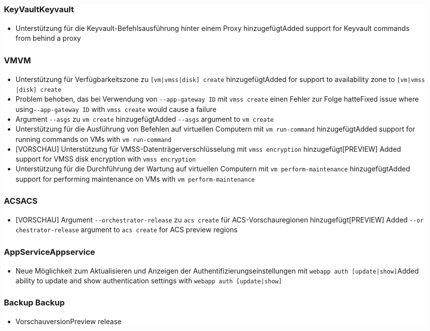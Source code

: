 ### <a name="keyvault"></a><span data-ttu-id="8efb2-287">KeyVault</span><span class="sxs-lookup"><span data-stu-id="8efb2-287">Keyvault</span></span>

* <span data-ttu-id="8efb2-288">Unterstützung für die Keyvault-Befehlsausführung hinter einem Proxy hinzugefügt</span><span class="sxs-lookup"><span data-stu-id="8efb2-288">Added support for Keyvault commands from behind a proxy</span></span>

### <a name="vm"></a><span data-ttu-id="8efb2-289">VM</span><span class="sxs-lookup"><span data-stu-id="8efb2-289">VM</span></span>

* <span data-ttu-id="8efb2-290">Unterstützung für Verfügbarkeitszone zu `[vm|vmss|disk] create` hinzugefügt</span><span class="sxs-lookup"><span data-stu-id="8efb2-290">Added for support to availability zone to `[vm|vmss|disk] create`</span></span>
* <span data-ttu-id="8efb2-291">Problem behoben, das bei Verwendung von `--app-gateway ID` mit `vmss create` einen Fehler zur Folge hatte</span><span class="sxs-lookup"><span data-stu-id="8efb2-291">Fixed issue where using`--app-gateway ID` with `vmss create` would cause a failure</span></span>
* <span data-ttu-id="8efb2-292">Argument `--asgs` zu `vm create` hinzugefügt</span><span class="sxs-lookup"><span data-stu-id="8efb2-292">Added `--asgs` argument to `vm create`</span></span>
* <span data-ttu-id="8efb2-293">Unterstützung für die Ausführung von Befehlen auf virtuellen Computern mit `vm run-command` hinzugefügt</span><span class="sxs-lookup"><span data-stu-id="8efb2-293">Added support for running commands on VMs with `vm run-command`</span></span>
* <span data-ttu-id="8efb2-294">[VORSCHAU] Unterstützung für VMSS-Datenträgerverschlüsselung mit `vmss encryption` hinzugefügt</span><span class="sxs-lookup"><span data-stu-id="8efb2-294">[PREVIEW] Added support for VMSS disk encryption with `vmss encryption`</span></span>
* <span data-ttu-id="8efb2-295">Unterstützung für die Durchführung der Wartung auf virtuellen Computern mit `vm perform-maintenance` hinzugefügt</span><span class="sxs-lookup"><span data-stu-id="8efb2-295">Added support for performing maintenance on VMs with `vm perform-maintenance`</span></span>

### <a name="acs"></a><span data-ttu-id="8efb2-296">ACS</span><span class="sxs-lookup"><span data-stu-id="8efb2-296">ACS</span></span>

* <span data-ttu-id="8efb2-297">[VORSCHAU] Argument `--orchestrator-release` zu `acs create` für ACS-Vorschauregionen hinzugefügt</span><span class="sxs-lookup"><span data-stu-id="8efb2-297">[PREVIEW] Added `--orchestrator-release` argument to `acs create` for ACS preview regions</span></span>

### <a name="appservice"></a><span data-ttu-id="8efb2-298">AppService</span><span class="sxs-lookup"><span data-stu-id="8efb2-298">Appservice</span></span>

* <span data-ttu-id="8efb2-299">Neue Möglichkeit zum Aktualisieren und Anzeigen der Authentifizierungseinstellungen mit `webapp auth [update|show]`</span><span class="sxs-lookup"><span data-stu-id="8efb2-299">Added ability to update and show authentication settings with `webapp auth [update|show]`</span></span>

### <a name="backup"></a><span data-ttu-id="8efb2-300">Backup </span><span class="sxs-lookup"><span data-stu-id="8efb2-300">Backup</span></span>

* <span data-ttu-id="8efb2-301">Vorschauversion</span><span class="sxs-lookup"><span data-stu-id="8efb2-301">Preview release</span></span>
